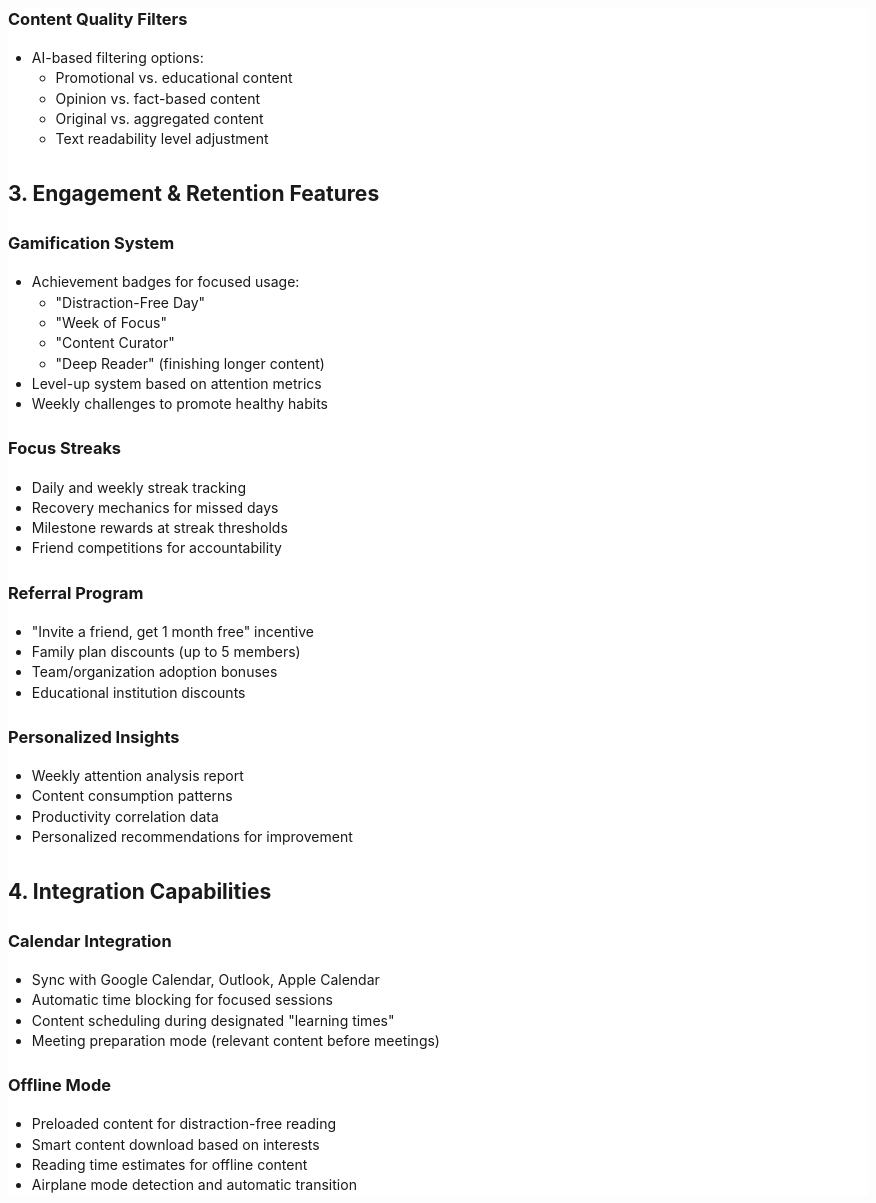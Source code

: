 ### Content Quality Filters
- AI-based filtering options:
  - Promotional vs. educational content
  - Opinion vs. fact-based content
  - Original vs. aggregated content
  - Text readability level adjustment

## 3. Engagement & Retention Features

### Gamification System
- Achievement badges for focused usage:
  - "Distraction-Free Day"
  - "Week of Focus"
  - "Content Curator"
  - "Deep Reader" (finishing longer content)
- Level-up system based on attention metrics
- Weekly challenges to promote healthy habits

### Focus Streaks
- Daily and weekly streak tracking
- Recovery mechanics for missed days
- Milestone rewards at streak thresholds
- Friend competitions for accountability

### Referral Program
- "Invite a friend, get 1 month free" incentive
- Family plan discounts (up to 5 members)
- Team/organization adoption bonuses
- Educational institution discounts

### Personalized Insights
- Weekly attention analysis report
- Content consumption patterns
- Productivity correlation data
- Personalized recommendations for improvement

## 4. Integration Capabilities

### Calendar Integration
- Sync with Google Calendar, Outlook, Apple Calendar
- Automatic time blocking for focused sessions
- Content scheduling during designated "learning times"
- Meeting preparation mode (relevant content before meetings)

### Offline Mode
- Preloaded content for distraction-free reading
- Smart content download based on interests
- Reading time estimates for offline content
- Airplane mode detection and automatic transition
